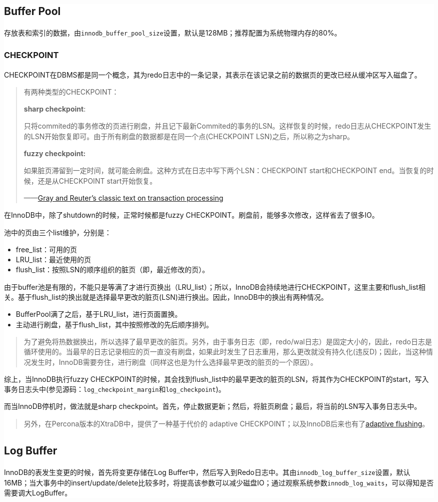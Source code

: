 ## Buffer Pool

存放表和索引的数据，由`innodb_buffer_pool_size`设置，默认是128MB；推荐配置为系统物理内存的80%。

### CHECKPOINT

CHECKPOINT在DBMS都是同一个概念，其为redo日志中的一条记录，其表示在该记录之前的数据页的更改已经从缓冲区写入磁盘了。

> 有两种类型的CHECKPOINT：
>
> **sharp checkpoint**:
>
> 只将commited的事务修改的页进行刷盘，并且记下最新Commited的事务的LSN。这样恢复的时候，redo日志从CHECKPOINT发生的LSN开始恢复即可。由于所有刷盘的数据都是在同一个点(CHECKPOINT LSN)之后，所以称之为sharp。
>
> **fuzzy checkpoint:**
>
> 如果脏页滞留到一定时间，就可能会刷盘。这种方式在日志中写下两个LSN：CHECKPOINT start和CHECKPOINT end。当恢复的时候，还是从CHECKPOINT start开始恢复。
>
> ——[Gray and Reuter’s classic text on transaction processing](https://www.amazon.com/gp/product/1558601902/?tag=xaprb-20)

在InnoDB中，除了shutdown的时候，正常时候都是fuzzy CHECKPOINT。刷盘前，能够多次修改，这样省去了很多IO。

池中的页由三个list维护，分别是：

+ free_list：可用的页
+ LRU_list：最近使用的页
+ flush_list：按照LSN的顺序组织的脏页（即，最近修改的页）。

由于buffer池是有限的，不能只是等满了才进行页换出（LRU_list）；所以，InnoDB会持续地进行CHECKPOINT，这里主要和flush_list相关。基于flush_list的换出就是选择最早更改的脏页(LSN)进行换出。因此，InnoDB中的换出有两种情况。

- BufferPool满了之后，基于LRU_list，进行页面置换。
- 主动进行刷盘，基于flush_list，其中按照修改的先后顺序排列。

> 为了避免将热数据换出，所以选择了最早更改的脏页。另外，由于事务日志（即，redo/wal日志）是固定大小的，因此，redo日志是循环使用的。当最早的日志记录相应的页一直没有刷盘，如果此时发生了日志重用，那么更改就没有持久化(违反D)；因此，当这种情况发生时，InnoDB需要夯住，进行刷盘（同样这也是为什么选择最早更改的脏页的一个原因）。
>

综上，当InnoDB执行fuzzy CHECKPOINT的时候，其会找到flush_list中的最早更改的脏页的LSN，将其作为CHECKPOINT的start，写入事务日志头中(参见源码：`log_checkpoint_margin`和`log_checkpoint`)。

而当InnoDB停机时，做法就是sharp checkpoint。首先，停止数据更新；然后，将脏页刷盘；最后，将当前的LSN写入事务日志头中。

> 另外，在Percona版本的XtraDB中，提供了一种基于代价的 adaptive CHECKPOINT；以及InnoDB后来也有了[adaptive flushing]([http://dimitrik.free.fr/blog/archives/2010/07/mysql-performance-innodb-io-capacity-flushing.html](http://dimitrik.free.fr/blog/archives/2010/07/mysql-performance-innodb-io-capacity-flushing.html))。

## Log Buffer

InnoDB的表发生变更的时候，首先将变更存储在Log Buffer中，然后写入到Redo日志中。其由`innodb_log_buffer_size`设置，默认16MB；当大事务中的insert/update/delete比较多时，将提高该参数可以减少磁盘IO；通过观察系统参数`innodb_log_waits`，可以得知是否需要调大LogBuffer。
